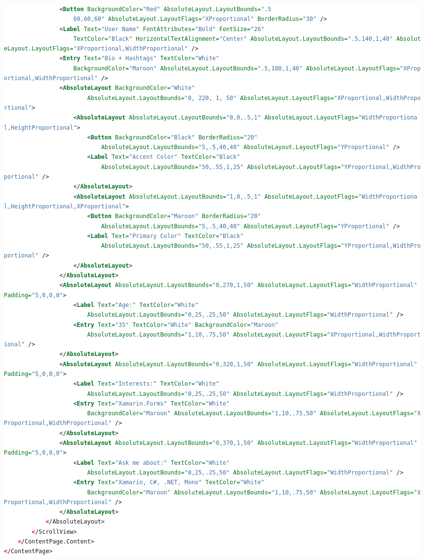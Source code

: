 ```xml
                <Button BackgroundColor="Red" AbsoluteLayout.LayoutBounds=".5
                    60,60,60" AbsoluteLayout.LayoutFlags="XProportional" BorderRadius="30" />
                <Label Text="User Name" FontAttributes="Bold" FontSize="26"
                    TextColor="Black" HorizontalTextAlignment="Center" AbsoluteLayout.LayoutBounds=".5,140,1,40" AbsoluteLayout.LayoutFlags="XProportional,WidthProportional" />
                <Entry Text="Bio + Hashtags" TextColor="White"
                    BackgroundColor="Maroon" AbsoluteLayout.LayoutBounds=".5,180,1,40" AbsoluteLayout.LayoutFlags="XProportional,WidthProportional" />
                <AbsoluteLayout BackgroundColor="White"
                        AbsoluteLayout.LayoutBounds="0, 220, 1, 50" AbsoluteLayout.LayoutFlags="XProportional,WidthProportional">
                    <AbsoluteLayout AbsoluteLayout.LayoutBounds="0,0,.5,1" AbsoluteLayout.LayoutFlags="WidthProportional,HeightProportional">
                        <Button BackgroundColor="Black" BorderRadius="20"
                            AbsoluteLayout.LayoutBounds="5,.5,40,40" AbsoluteLayout.LayoutFlags="YProportional" />
                        <Label Text="Accent Color" TextColor="Black"
                            AbsoluteLayout.LayoutBounds="50,.55,1,25" AbsoluteLayout.LayoutFlags="YProportional,WidthProportional" />
                    </AbsoluteLayout>
                    <AbsoluteLayout AbsoluteLayout.LayoutBounds="1,0,.5,1" AbsoluteLayout.LayoutFlags="WidthProportional,HeightProportional,XProportional">
                        <Button BackgroundColor="Maroon" BorderRadius="20"
                            AbsoluteLayout.LayoutBounds="5,.5,40,40" AbsoluteLayout.LayoutFlags="YProportional" />
                        <Label Text="Primary Color" TextColor="Black"
                            AbsoluteLayout.LayoutBounds="50,.55,1,25" AbsoluteLayout.LayoutFlags="YProportional,WidthProportional" />
                    </AbsoluteLayout>
                </AbsoluteLayout>
                <AbsoluteLayout AbsoluteLayout.LayoutBounds="0,270,1,50" AbsoluteLayout.LayoutFlags="WidthProportional" Padding="5,0,0,0">
                    <Label Text="Age:" TextColor="White"
                        AbsoluteLayout.LayoutBounds="0,25,.25,50" AbsoluteLayout.LayoutFlags="WidthProportional" />
                    <Entry Text="35" TextColor="White" BackgroundColor="Maroon"
                        AbsoluteLayout.LayoutBounds="1,10,.75,50" AbsoluteLayout.LayoutFlags="XProportional,WidthProportional" />
                </AbsoluteLayout>
                <AbsoluteLayout AbsoluteLayout.LayoutBounds="0,320,1,50" AbsoluteLayout.LayoutFlags="WidthProportional" Padding="5,0,0,0">
                    <Label Text="Interests:" TextColor="White"
                        AbsoluteLayout.LayoutBounds="0,25,.25,50" AbsoluteLayout.LayoutFlags="WidthProportional" />
                    <Entry Text="Xamarin.Forms" TextColor="White"
                        BackgroundColor="Maroon" AbsoluteLayout.LayoutBounds="1,10,.75,50" AbsoluteLayout.LayoutFlags="XProportional,WidthProportional" />
                </AbsoluteLayout>
                <AbsoluteLayout AbsoluteLayout.LayoutBounds="0,370,1,50" AbsoluteLayout.LayoutFlags="WidthProportional" Padding="5,0,0,0">
                    <Label Text="Ask me about:" TextColor="White"
                        AbsoluteLayout.LayoutBounds="0,25,.25,50" AbsoluteLayout.LayoutFlags="WidthProportional" />
                    <Entry Text="Xamarin, C#, .NET, Mono" TextColor="White"
                        BackgroundColor="Maroon" AbsoluteLayout.LayoutBounds="1,10,.75,50" AbsoluteLayout.LayoutFlags="XProportional,WidthProportional" />
                </AbsoluteLayout>
            </AbsoluteLayout>
        </ScrollView>
    </ContentPage.Content>
</ContentPage>
```
